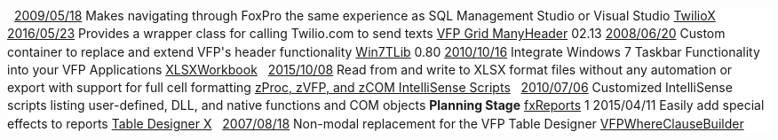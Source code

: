 <td>&nbsp;</td>
<td><a target="_blank" href="https://vfpx.codeplex.com/releases/view/27480">2009/05/18</a></td>
<td>Makes navigating through FoxPro the same experience as SQL Management Studio or Visual Studio</td>
</tr>
<tr>
<td><a target="_blank" href="https://vfpx.codeplex.com/wikipage?title=TwilioX&amp;referringTitle=Home">TwilioX</a></td>
<td>&nbsp;</td>
<td><a target="_blank" href="https://vfpx.codeplex.com/releases/view/618145">2016/05/23</a></td>
<td>Provides a wrapper class for calling Twilio.com to send texts</td>
</tr>
<tr>
<td><a target="_blank" href="https://vfpx.codeplex.com/wikipage?title=VFP%20Grid%20ManyHeader&amp;referringTitle=Home">VFP Grid ManyHeader</a></td>
<td>02.13</td>
<td><a target="_blank" href="https://vfpx.codeplex.com/releases/view/14606">2008/06/20</a></td>
<td>Custom container to replace and extend VFP's header functionality</td>
</tr>
<tr>
<td><a target="_blank" href="https://vfpx.codeplex.com/wikipage?title=Win7TLib&amp;referringTitle=Home">Win7TLib</a></td>
<td>0.80</td>
<td><a target="_blank" href="https://vfpx.codeplex.com/releases/view/54068">2010/10/16</a></td>
<td>Integrate Windows 7 Taskbar Functionality into your VFP Applications</td>
</tr>
<tr>
<td><a target="_blank" href="https://vfpx.codeplex.com/wikipage?title=XLSXWorkbook&amp;referringTitle=Home">XLSXWorkbook</a></td>
<td>&nbsp;</td>
<td><a target="_blank" href="https://vfpx.codeplex.com/releases/view/617822">2015/10/08</a></td>
<td>Read from and write to XLSX format files without any automation or export with support for full cell formatting</td>
</tr>
<tr>
<td><a target="_blank" href="https://vfpx.codeplex.com/wikipage?title=zProc%2c%20zVFP%2c%20and%20zCOM%20IntelliSense%20Scripts&amp;referringTitle=Home">zProc, zVFP, and zCOM IntelliSense Scripts</a></td>
<td>&nbsp;</td>
<td><a target="_blank" href="https://vfpx.codeplex.com/releases/view/48417">2010/07/06</a></td>
<td>Customized IntelliSense scripts listing user-defined, DLL, and native functions and COM objects</td>
</tr>
<tr>
<td colspan="4"><strong>Planning Stage</strong></td>
</tr>
<tr>
<td><a target="_blank" href="https://vfpx.codeplex.com/wikipage?title=fxReports&amp;referringTitle=Home">fxReports</a></td>
<td>1</td>
<td>2015/04/11</td>
<td>Easily add special effects to reports</td>
</tr>
<tr>
<td><a target="_blank" href="https://vfpx.codeplex.com/wikipage?title=Table%20Designer%20X&amp;referringTitle=Home">Table Designer X</a></td>
<td>&nbsp;</td>
<td><a target="_blank" href="https://vfpx.codeplex.com/releases/view/6494">2007/08/18</a></td>
<td>Non-modal replacement for the VFP Table Designer</td>
</tr>
<tr>
<td><a target="_blank" href="https://vfpx.codeplex.com/wikipage?title=VFPWhereClauseBuilder&amp;referringTitle=Home">VFPWhereClauseBuilder</a></td>
<td>&nbsp;</td>